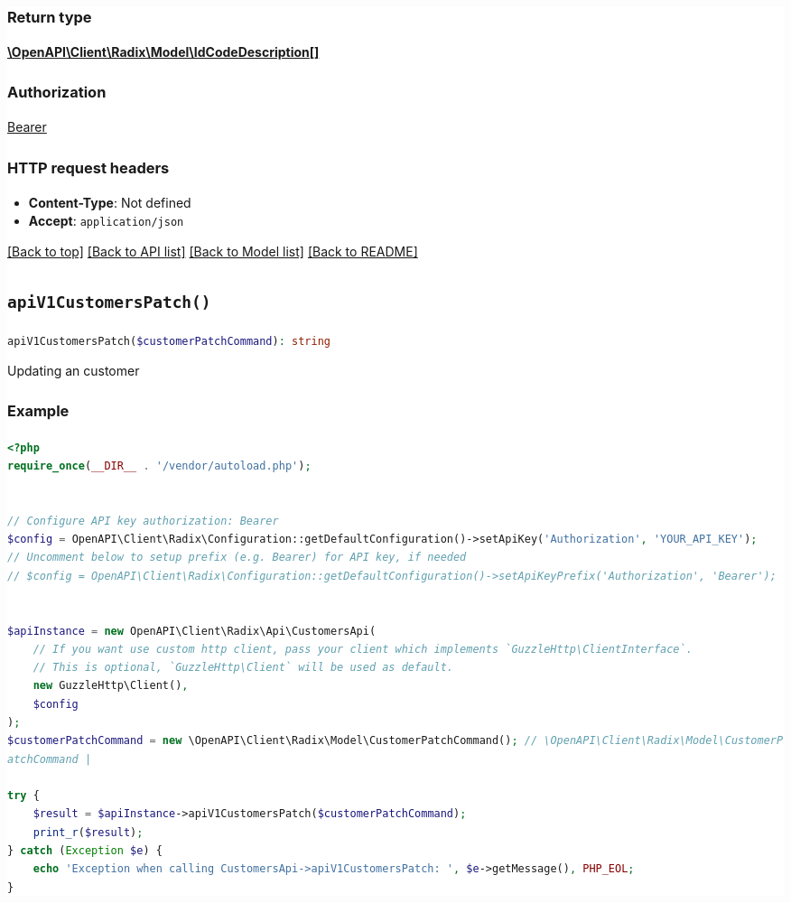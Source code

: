 ### Return type

[**\OpenAPI\Client\Radix\Model\IdCodeDescription[]**](../Model/IdCodeDescription.md)

### Authorization

[Bearer](../../README.md#Bearer)

### HTTP request headers

- **Content-Type**: Not defined
- **Accept**: `application/json`

[[Back to top]](#) [[Back to API list]](../../README.md#endpoints)
[[Back to Model list]](../../README.md#models)
[[Back to README]](../../README.md)

## `apiV1CustomersPatch()`

```php
apiV1CustomersPatch($customerPatchCommand): string
```

Updating an customer

### Example

```php
<?php
require_once(__DIR__ . '/vendor/autoload.php');


// Configure API key authorization: Bearer
$config = OpenAPI\Client\Radix\Configuration::getDefaultConfiguration()->setApiKey('Authorization', 'YOUR_API_KEY');
// Uncomment below to setup prefix (e.g. Bearer) for API key, if needed
// $config = OpenAPI\Client\Radix\Configuration::getDefaultConfiguration()->setApiKeyPrefix('Authorization', 'Bearer');


$apiInstance = new OpenAPI\Client\Radix\Api\CustomersApi(
    // If you want use custom http client, pass your client which implements `GuzzleHttp\ClientInterface`.
    // This is optional, `GuzzleHttp\Client` will be used as default.
    new GuzzleHttp\Client(),
    $config
);
$customerPatchCommand = new \OpenAPI\Client\Radix\Model\CustomerPatchCommand(); // \OpenAPI\Client\Radix\Model\CustomerPatchCommand | 

try {
    $result = $apiInstance->apiV1CustomersPatch($customerPatchCommand);
    print_r($result);
} catch (Exception $e) {
    echo 'Exception when calling CustomersApi->apiV1CustomersPatch: ', $e->getMessage(), PHP_EOL;
}
```
